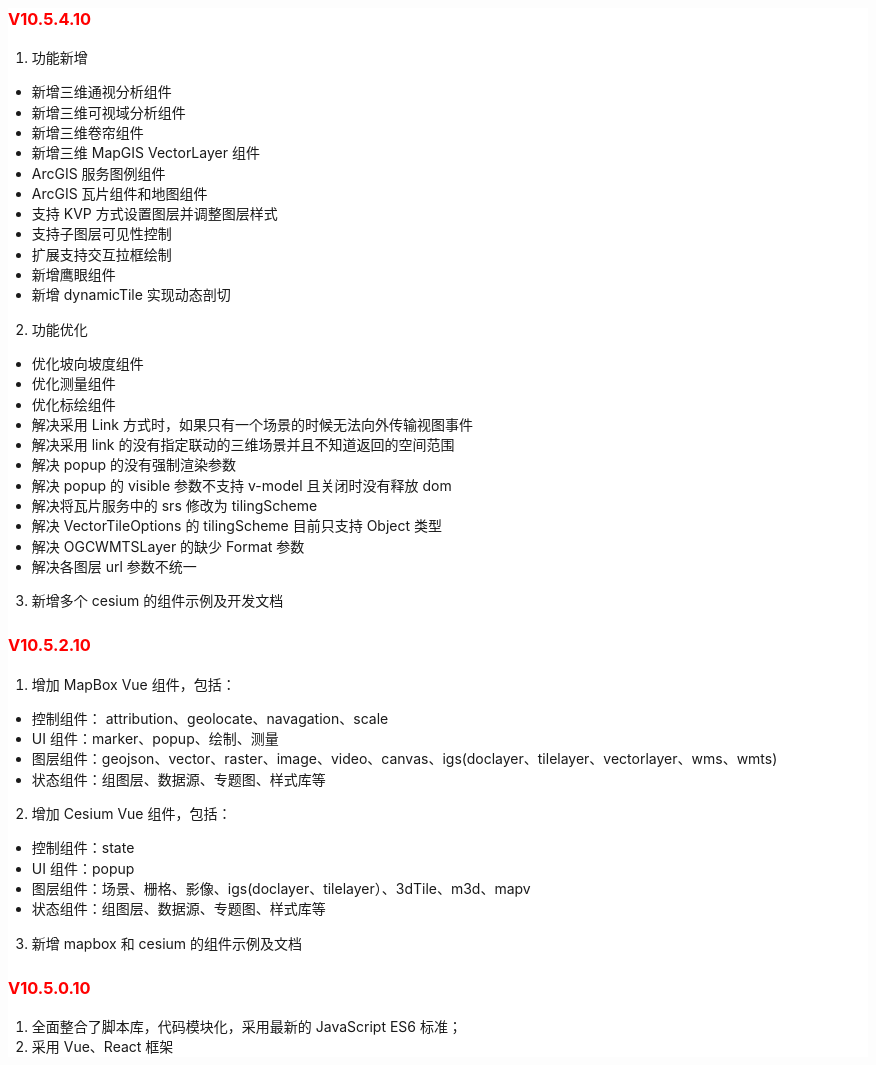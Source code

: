 ### <font color=red>V10.5.4.10</font>

1. 功能新增

- 新增三维通视分析组件
- 新增三维可视域分析组件
- 新增三维卷帘组件
- 新增三维 MapGIS VectorLayer 组件
- ArcGIS 服务图例组件
- ArcGIS 瓦片组件和地图组件
- 支持 KVP 方式设置图层并调整图层样式
- 支持子图层可见性控制
- 扩展支持交互拉框绘制
- 新增鹰眼组件
- 新增 dynamicTile 实现动态剖切

2. 功能优化

- 优化坡向坡度组件
- 优化测量组件
- 优化标绘组件
- 解决采用 Link 方式时，如果只有一个场景的时候无法向外传输视图事件
- 解决采用 link 的没有指定联动的三维场景并且不知道返回的空间范围
- 解决 popup 的没有强制渲染参数
- 解决 popup 的 visible 参数不支持 v-model 且关闭时没有释放 dom
- 解决将瓦片服务中的 srs 修改为 tilingScheme
- 解决 VectorTileOptions 的 tilingScheme 目前只支持 Object 类型
- 解决 OGCWMTSLayer 的缺少 Format 参数
- 解决各图层 url 参数不统一

3. 新增多个 cesium 的组件示例及开发文档

### <font color=red>V10.5.2.10</font>

1. 增加 MapBox Vue 组件，包括：

- 控制组件： attribution、geolocate、navagation、scale
- UI 组件：marker、popup、绘制、测量
- 图层组件：geojson、vector、raster、image、video、canvas、igs(doclayer、tilelayer、vectorlayer、wms、wmts)
- 状态组件：组图层、数据源、专题图、样式库等

2. 增加 Cesium Vue 组件，包括：

- 控制组件：state
- UI 组件：popup
- 图层组件：场景、栅格、影像、igs(doclayer、tilelayer）、3dTile、m3d、mapv
- 状态组件：组图层、数据源、专题图、样式库等

3. 新增 mapbox 和 cesium 的组件示例及文档

### <font color=red>V10.5.0.10</font>

1. 全面整合了脚本库，代码模块化，采用最新的 JavaScript ES6 标准；
2. 采用 Vue、React 框架
